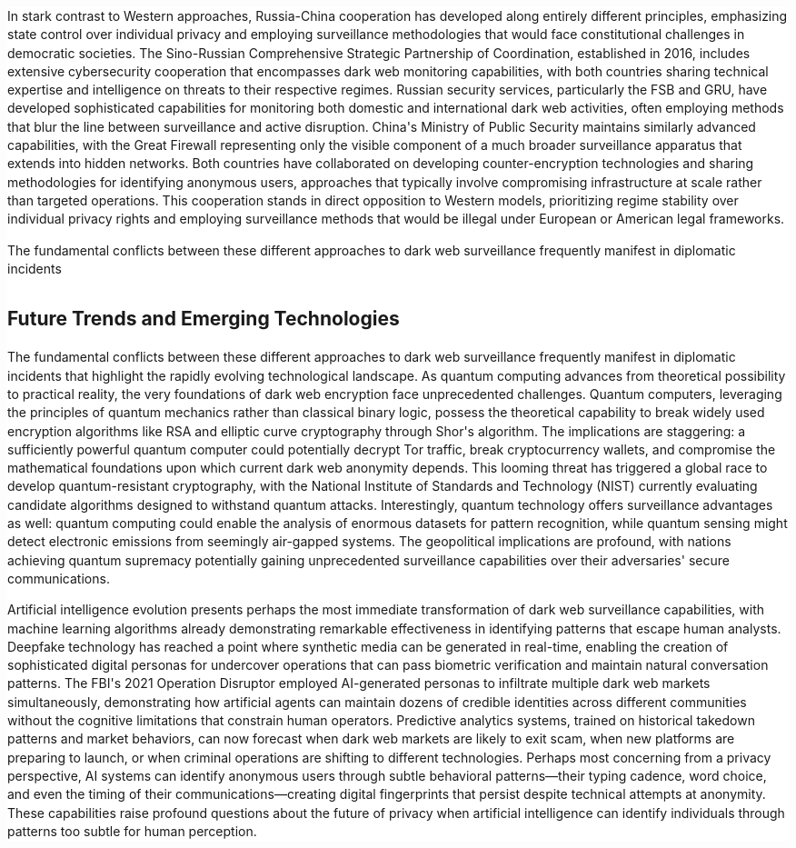 In stark contrast to Western approaches, Russia-China cooperation has developed along entirely different principles, emphasizing state control over individual privacy and employing surveillance methodologies that would face constitutional challenges in democratic societies. The Sino-Russian Comprehensive Strategic Partnership of Coordination, established in 2016, includes extensive cybersecurity cooperation that encompasses dark web monitoring capabilities, with both countries sharing technical expertise and intelligence on threats to their respective regimes. Russian security services, particularly the FSB and GRU, have developed sophisticated capabilities for monitoring both domestic and international dark web activities, often employing methods that blur the line between surveillance and active disruption. China's Ministry of Public Security maintains similarly advanced capabilities, with the Great Firewall representing only the visible component of a much broader surveillance apparatus that extends into hidden networks. Both countries have collaborated on developing counter-encryption technologies and sharing methodologies for identifying anonymous users, approaches that typically involve compromising infrastructure at scale rather than targeted operations. This cooperation stands in direct opposition to Western models, prioritizing regime stability over individual privacy rights and employing surveillance methods that would be illegal under European or American legal frameworks.

The fundamental conflicts between these different approaches to dark web surveillance frequently manifest in diplomatic incidents

## Future Trends and Emerging Technologies

The fundamental conflicts between these different approaches to dark web surveillance frequently manifest in diplomatic incidents that highlight the rapidly evolving technological landscape. As quantum computing advances from theoretical possibility to practical reality, the very foundations of dark web encryption face unprecedented challenges. Quantum computers, leveraging the principles of quantum mechanics rather than classical binary logic, possess the theoretical capability to break widely used encryption algorithms like RSA and elliptic curve cryptography through Shor's algorithm. The implications are staggering: a sufficiently powerful quantum computer could potentially decrypt Tor traffic, break cryptocurrency wallets, and compromise the mathematical foundations upon which current dark web anonymity depends. This looming threat has triggered a global race to develop quantum-resistant cryptography, with the National Institute of Standards and Technology (NIST) currently evaluating candidate algorithms designed to withstand quantum attacks. Interestingly, quantum technology offers surveillance advantages as well: quantum computing could enable the analysis of enormous datasets for pattern recognition, while quantum sensing might detect electronic emissions from seemingly air-gapped systems. The geopolitical implications are profound, with nations achieving quantum supremacy potentially gaining unprecedented surveillance capabilities over their adversaries' secure communications.

Artificial intelligence evolution presents perhaps the most immediate transformation of dark web surveillance capabilities, with machine learning algorithms already demonstrating remarkable effectiveness in identifying patterns that escape human analysts. Deepfake technology has reached a point where synthetic media can be generated in real-time, enabling the creation of sophisticated digital personas for undercover operations that can pass biometric verification and maintain natural conversation patterns. The FBI's 2021 Operation Disruptor employed AI-generated personas to infiltrate multiple dark web markets simultaneously, demonstrating how artificial agents can maintain dozens of credible identities across different communities without the cognitive limitations that constrain human operators. Predictive analytics systems, trained on historical takedown patterns and market behaviors, can now forecast when dark web markets are likely to exit scam, when new platforms are preparing to launch, or when criminal operations are shifting to different technologies. Perhaps most concerning from a privacy perspective, AI systems can identify anonymous users through subtle behavioral patterns—their typing cadence, word choice, and even the timing of their communications—creating digital fingerprints that persist despite technical attempts at anonymity. These capabilities raise profound questions about the future of privacy when artificial intelligence can identify individuals through patterns too subtle for human perception.
